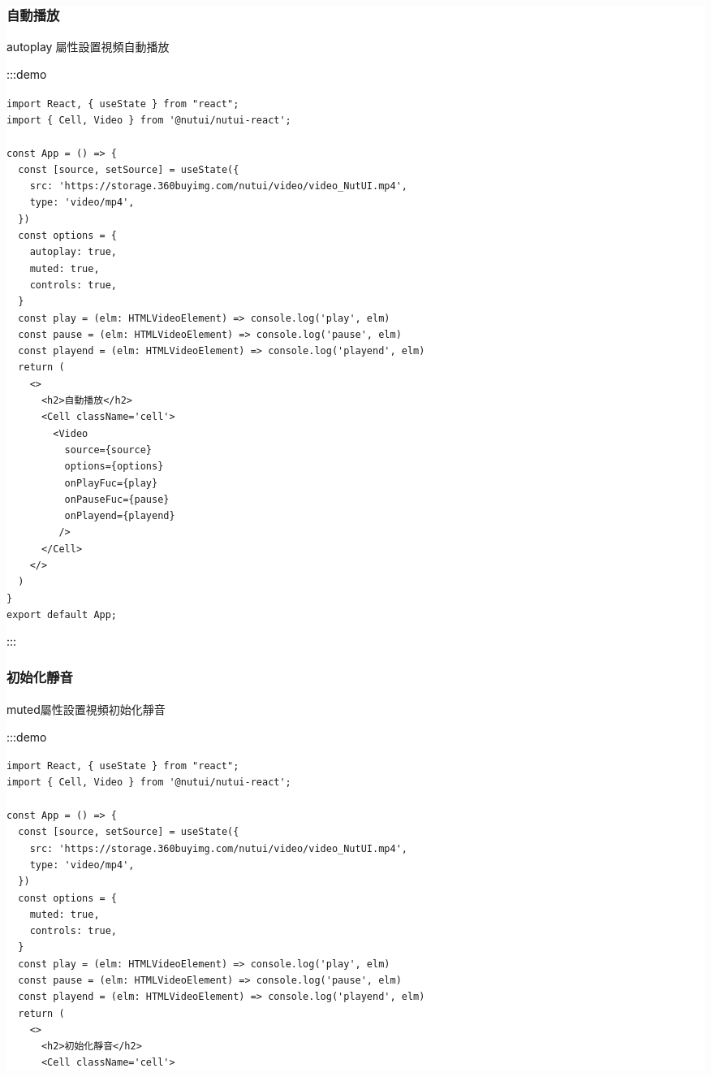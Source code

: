 ### 自動播放
autoplay 屬性設置視頻自動播放

:::demo
```tsx
import React, { useState } from "react";
import { Cell, Video } from '@nutui/nutui-react';

const App = () => {
  const [source, setSource] = useState({
    src: 'https://storage.360buyimg.com/nutui/video/video_NutUI.mp4',
    type: 'video/mp4',
  })
  const options = {
    autoplay: true,
    muted: true,
    controls: true,
  }
  const play = (elm: HTMLVideoElement) => console.log('play', elm)
  const pause = (elm: HTMLVideoElement) => console.log('pause', elm)
  const playend = (elm: HTMLVideoElement) => console.log('playend', elm)
  return (
    <>
      <h2>自動播放</h2>
      <Cell className='cell'>
        <Video
          source={source}
          options={options}
          onPlayFuc={play}
          onPauseFuc={pause}
          onPlayend={playend}
         />
      </Cell>
    </>
  )
}
export default App;
```
:::

### 初始化靜音
muted屬性設置視頻初始化靜音

:::demo
```tsx
import React, { useState } from "react";
import { Cell, Video } from '@nutui/nutui-react';

const App = () => {
  const [source, setSource] = useState({
    src: 'https://storage.360buyimg.com/nutui/video/video_NutUI.mp4',
    type: 'video/mp4',
  })
  const options = {
    muted: true,
    controls: true,
  }
  const play = (elm: HTMLVideoElement) => console.log('play', elm)
  const pause = (elm: HTMLVideoElement) => console.log('pause', elm)
  const playend = (elm: HTMLVideoElement) => console.log('playend', elm)
  return (
    <>
      <h2>初始化靜音</h2>
      <Cell className='cell'>
```